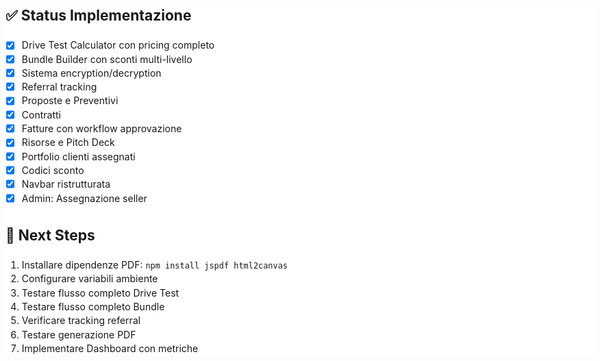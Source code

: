 ## ✅ Status Implementazione

- [x] Drive Test Calculator con pricing completo
- [x] Bundle Builder con sconti multi-livello
- [x] Sistema encryption/decryption
- [x] Referral tracking
- [x] Proposte e Preventivi
- [x] Contratti
- [x] Fatture con workflow approvazione
- [x] Risorse e Pitch Deck
- [x] Portfolio clienti assegnati
- [x] Codici sconto
- [x] Navbar ristrutturata
- [x] Admin: Assegnazione seller

## 🚀 Next Steps

1. Installare dipendenze PDF: `npm install jspdf html2canvas`
2. Configurare variabili ambiente
3. Testare flusso completo Drive Test
4. Testare flusso completo Bundle
5. Verificare tracking referral
6. Testare generazione PDF
7. Implementare Dashboard con metriche

